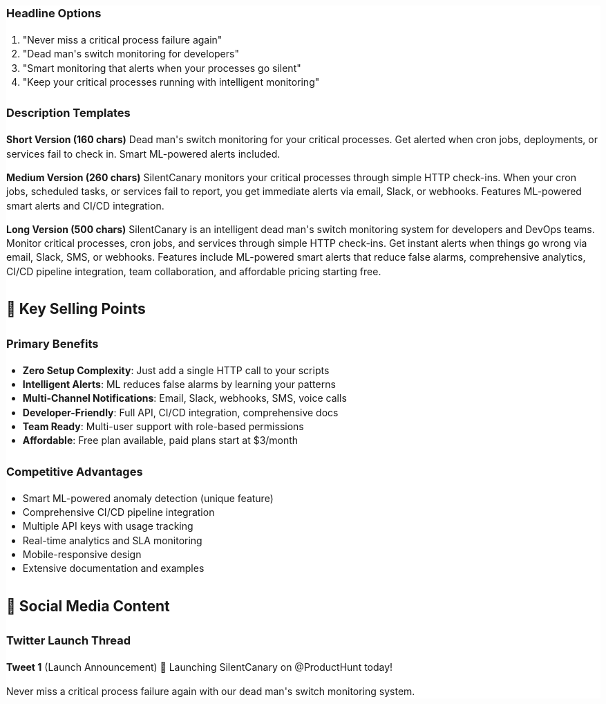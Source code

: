 ### Headline Options
1. "Never miss a critical process failure again"
2. "Dead man's switch monitoring for developers"
3. "Smart monitoring that alerts when your processes go silent"
4. "Keep your critical processes running with intelligent monitoring"

### Description Templates

**Short Version (160 chars)**
Dead man's switch monitoring for your critical processes. Get alerted when cron jobs, deployments, or services fail to check in. Smart ML-powered alerts included.

**Medium Version (260 chars)**
SilentCanary monitors your critical processes through simple HTTP check-ins. When your cron jobs, scheduled tasks, or services fail to report, you get immediate alerts via email, Slack, or webhooks. Features ML-powered smart alerts and CI/CD integration.

**Long Version (500 chars)**
SilentCanary is an intelligent dead man's switch monitoring system for developers and DevOps teams. Monitor critical processes, cron jobs, and services through simple HTTP check-ins. Get instant alerts when things go wrong via email, Slack, SMS, or webhooks. Features include ML-powered smart alerts that reduce false alarms, comprehensive analytics, CI/CD pipeline integration, team collaboration, and affordable pricing starting free.

## 🎯 Key Selling Points

### Primary Benefits
- **Zero Setup Complexity**: Just add a single HTTP call to your scripts
- **Intelligent Alerts**: ML reduces false alarms by learning your patterns  
- **Multi-Channel Notifications**: Email, Slack, webhooks, SMS, voice calls
- **Developer-Friendly**: Full API, CI/CD integration, comprehensive docs
- **Team Ready**: Multi-user support with role-based permissions
- **Affordable**: Free plan available, paid plans start at $3/month

### Competitive Advantages
- Smart ML-powered anomaly detection (unique feature)
- Comprehensive CI/CD pipeline integration
- Multiple API keys with usage tracking
- Real-time analytics and SLA monitoring
- Mobile-responsive design
- Extensive documentation and examples

## 💬 Social Media Content

### Twitter Launch Thread

**Tweet 1** (Launch Announcement)
🚀 Launching SilentCanary on @ProductHunt today! 

Never miss a critical process failure again with our dead man's switch monitoring system.
